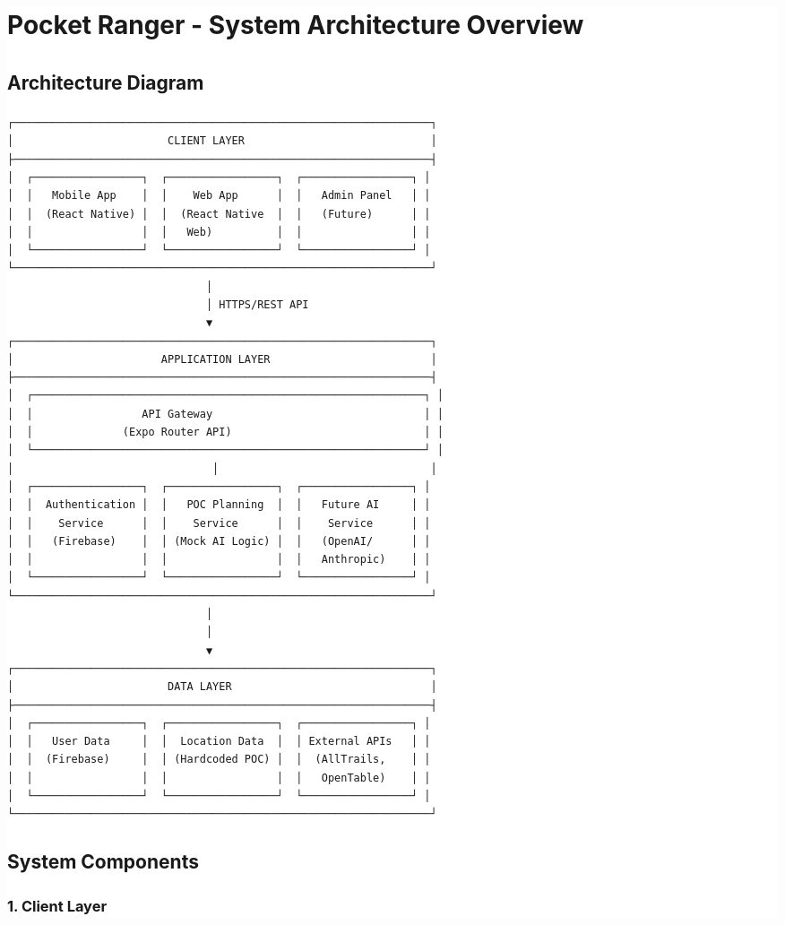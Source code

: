 # Pocket Ranger - System Architecture Overview

## Architecture Diagram

```
┌─────────────────────────────────────────────────────────────────┐
│                        CLIENT LAYER                             │
├─────────────────────────────────────────────────────────────────┤
│  ┌─────────────────┐  ┌─────────────────┐  ┌─────────────────┐ │
│  │   Mobile App    │  │    Web App      │  │   Admin Panel   │ │
│  │  (React Native) │  │  (React Native  │  │   (Future)      │ │
│  │                 │  │   Web)          │  │                 │ │
│  └─────────────────┘  └─────────────────┘  └─────────────────┘ │
└─────────────────────────────────────────────────────────────────┘
                               │
                               │ HTTPS/REST API
                               ▼
┌─────────────────────────────────────────────────────────────────┐
│                       APPLICATION LAYER                         │
├─────────────────────────────────────────────────────────────────┤
│  ┌─────────────────────────────────────────────────────────────┐ │
│  │                 API Gateway                                 │ │
│  │              (Expo Router API)                              │ │
│  └─────────────────────────────────────────────────────────────┘ │
│                               │                                 │
│  ┌─────────────────┐  ┌─────────────────┐  ┌─────────────────┐ │
│  │  Authentication │  │   POC Planning  │  │   Future AI     │ │
│  │    Service      │  │    Service      │  │    Service      │ │
│  │   (Firebase)    │  │ (Mock AI Logic) │  │   (OpenAI/      │ │
│  │                 │  │                 │  │   Anthropic)    │ │
│  └─────────────────┘  └─────────────────┘  └─────────────────┘ │
└─────────────────────────────────────────────────────────────────┘
                               │
                               │
                               ▼
┌─────────────────────────────────────────────────────────────────┐
│                        DATA LAYER                               │
├─────────────────────────────────────────────────────────────────┤
│  ┌─────────────────┐  ┌─────────────────┐  ┌─────────────────┐ │
│  │   User Data     │  │  Location Data  │  │ External APIs   │ │
│  │  (Firebase)     │  │ (Hardcoded POC) │  │  (AllTrails,    │ │
│  │                 │  │                 │  │   OpenTable)    │ │
│  └─────────────────┘  └─────────────────┘  └─────────────────┘ │
└─────────────────────────────────────────────────────────────────┘
```

## System Components

### 1. Client Layer
